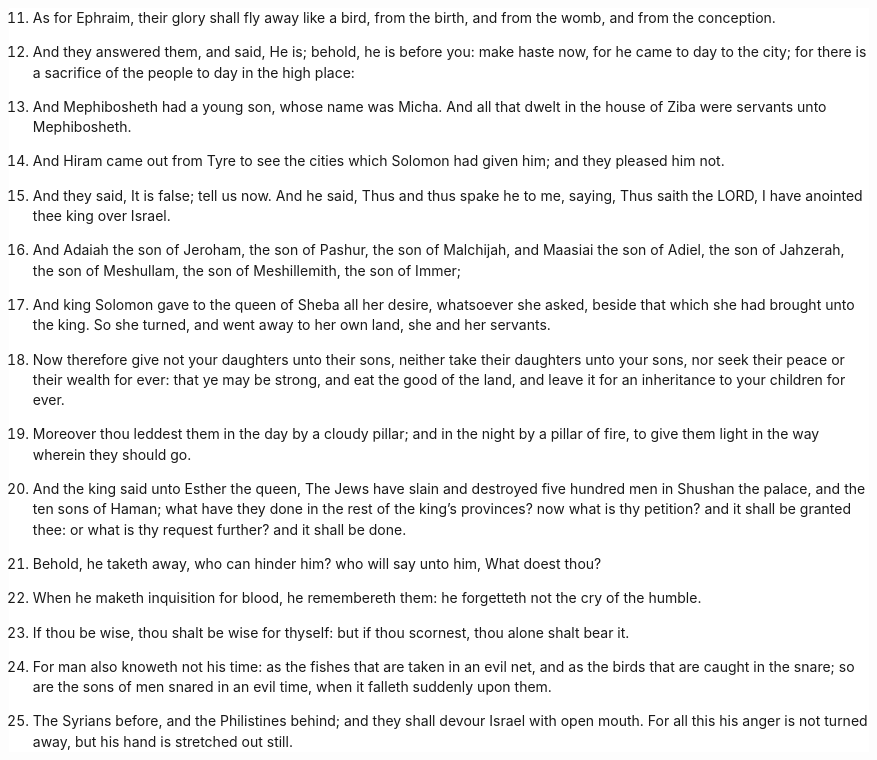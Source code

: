 11. As for Ephraim, their glory shall fly away like a bird, from the
birth, and from the womb, and from the conception.

12. And they answered them, and said, He is; behold, he is before
you: make haste now, for he came to day to the city; for there is a
sacrifice of the people to day in the high place:

12. And Mephibosheth had a young son, whose name was Micha. And all
that dwelt in the house of Ziba were servants unto Mephibosheth.

12. And Hiram came out from Tyre to see the cities which Solomon had
given him; and they pleased him not.

12. And they said, It is false; tell us now. And he said, Thus and
thus spake he to me, saying, Thus saith the LORD, I have anointed thee
king over Israel.

12. And Adaiah the son of Jeroham, the son of Pashur, the son of
Malchijah, and Maasiai the son of Adiel, the son of Jahzerah, the son
of Meshullam, the son of Meshillemith, the son of Immer;

12. And king Solomon gave to the queen of Sheba all her desire,
whatsoever she asked, beside that which she had brought unto the king.
So she turned, and went away to her own land, she and her servants.

12. Now therefore give not your daughters unto their sons, neither
take their daughters unto your sons, nor seek their peace or their
wealth for ever: that ye may be strong, and eat the good of the land,
and leave it for an inheritance to your children for ever.

12. Moreover thou leddest them in the day by a cloudy pillar; and in
the night by a pillar of fire, to give them light in the way wherein
they should go.

12. And the king said unto Esther the queen, The Jews have slain and
destroyed five hundred men in Shushan the palace, and the ten sons of
Haman; what have they done in the rest of the king’s provinces? now
what is thy petition? and it shall be granted thee: or what is thy
request further? and it shall be done.

12. Behold, he taketh away, who can hinder him? who will say unto
him, What doest thou?

12. When he maketh inquisition for blood, he remembereth them: he
forgetteth not the cry of the humble.

12. If thou be wise, thou shalt be wise for thyself: but if thou
scornest, thou alone shalt bear it.

12. For man also knoweth not his time: as the fishes that are taken
in an evil net, and as the birds that are caught in the snare; so are
the sons of men snared in an evil time, when it falleth suddenly upon
them.

12. The Syrians before, and the
Philistines behind; and they shall devour Israel with open mouth. For
all this his anger is not turned away, but his hand is stretched out
still.
